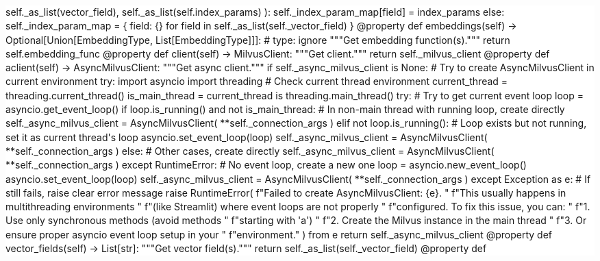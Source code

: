 self._as_list(vector_field), self._as_list(self.index_params)                     ):                         self._index_param_map[field] = index_params             else:                 self._index_param_map = {                     field: {} for field in self._as_list(self._vector_field)                 }              @property         def embeddings(self) -> Optional[Union[EmbeddingType, List[EmbeddingType]]]:  # type: ignore             """Get embedding function(s)."""             return self.embedding_func              @property         def client(self) -> MilvusClient:             """Get client."""             return self._milvus_client              @property         def aclient(self) -> AsyncMilvusClient:             """Get async client."""             if self._async_milvus_client is None:                 # Try to create AsyncMilvusClient in current environment                 try:                     import asyncio                     import threading                          # Check current thread environment                     current_thread = threading.current_thread()                     is_main_thread = current_thread is threading.main_thread()                          try:                         # Try to get current event loop                         loop = asyncio.get_event_loop()                         if loop.is_running() and not is_main_thread:                             # In non-main thread with running loop, create directly                             self._async_milvus_client = AsyncMilvusClient(                                 **self._connection_args                             )                         elif not loop.is_running():                             # Loop exists but not running, set it as current thread's loop                             asyncio.set_event_loop(loop)                             self._async_milvus_client = AsyncMilvusClient(                                 **self._connection_args                             )                         else:                             # Other cases, create directly                             self._async_milvus_client = AsyncMilvusClient(                                 **self._connection_args                             )                     except RuntimeError:                         # No event loop, create a new one                         loop = asyncio.new_event_loop()                         asyncio.set_event_loop(loop)                         self._async_milvus_client = AsyncMilvusClient(                             **self._connection_args                         )                      except Exception as e:                     # If still fails, raise clear error message                     raise RuntimeError(                         f"Failed to create AsyncMilvusClient: {e}. "                         f"This usually happens in multithreading environments "                         f"(like Streamlit) where event loops are not properly "                         f"configured. To fix this issue, you can: "                         f"1. Use only synchronous methods (avoid methods "                         f"starting with 'a') "                         f"2. Create the Milvus instance in the main thread "                         f"3. Or ensure proper asyncio event loop setup in your "                         f"environment."                     ) from e                  return self._async_milvus_client              @property         def vector_fields(self) -> List[str]:             """Get vector field(s)."""             return self._as_list(self._vector_field)              @property         def